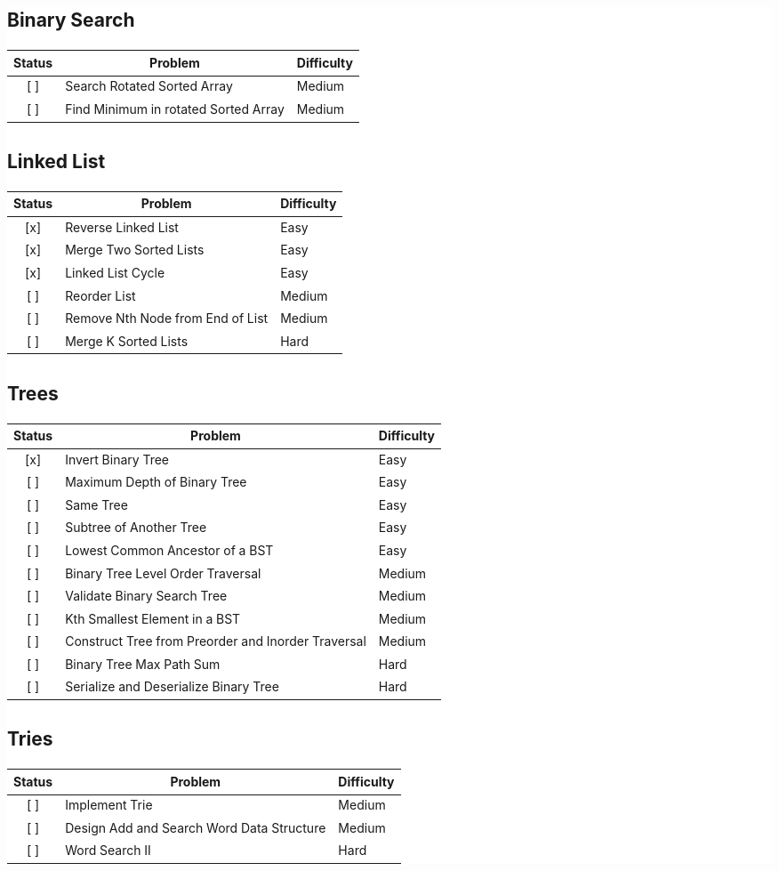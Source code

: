## Binary Search

|Status|Problem|Difficulty|
|:---:|--------------------------------------|--------|
| [ ] | Search Rotated Sorted Array          | Medium |
| [ ] | Find Minimum in rotated Sorted Array | Medium |

## Linked List

| Status | Problem                          |Difficulty|
|:------:|----------------------------------|--------|
|  [x]   | Reverse Linked List              | Easy   |
|  [x]   | Merge Two Sorted Lists           | Easy   |
|  [x]   | Linked List Cycle                | Easy   |
|  [ ]   | Reorder List                     | Medium |
|  [ ]   | Remove Nth Node from End of List | Medium |
|  [ ]   | Merge K Sorted Lists             | Hard   |

## Trees

| Status |Problem|Difficulty|
|:------:|----------------------------------------------------|--------|
|  [x]   | Invert Binary Tree                                 | Easy   |
|  [ ]   | Maximum Depth of Binary Tree                       | Easy   |
|  [ ]   | Same Tree                                          | Easy   |
|  [ ]   | Subtree of Another Tree                            | Easy   |
|  [ ]   | Lowest Common Ancestor of a BST                    | Easy   |
|  [ ]   | Binary Tree Level Order Traversal                  | Medium |
|  [ ]   | Validate Binary Search Tree                        | Medium |
|  [ ]   | Kth Smallest Element in a BST                      | Medium |
|  [ ]   | Construct Tree from Preorder and Inorder Traversal | Medium |
|  [ ]   | Binary Tree Max Path Sum                           | Hard   |
|  [ ]   | Serialize and Deserialize Binary Tree              | Hard   |

## Tries

|Status|Problem|Difficulty|
|:---:|-------------------------------------------|--------|
| [ ] | Implement Trie                            | Medium |
| [ ] | Design Add and Search Word Data Structure | Medium |
| [ ] | Word Search II                            | Hard   |
